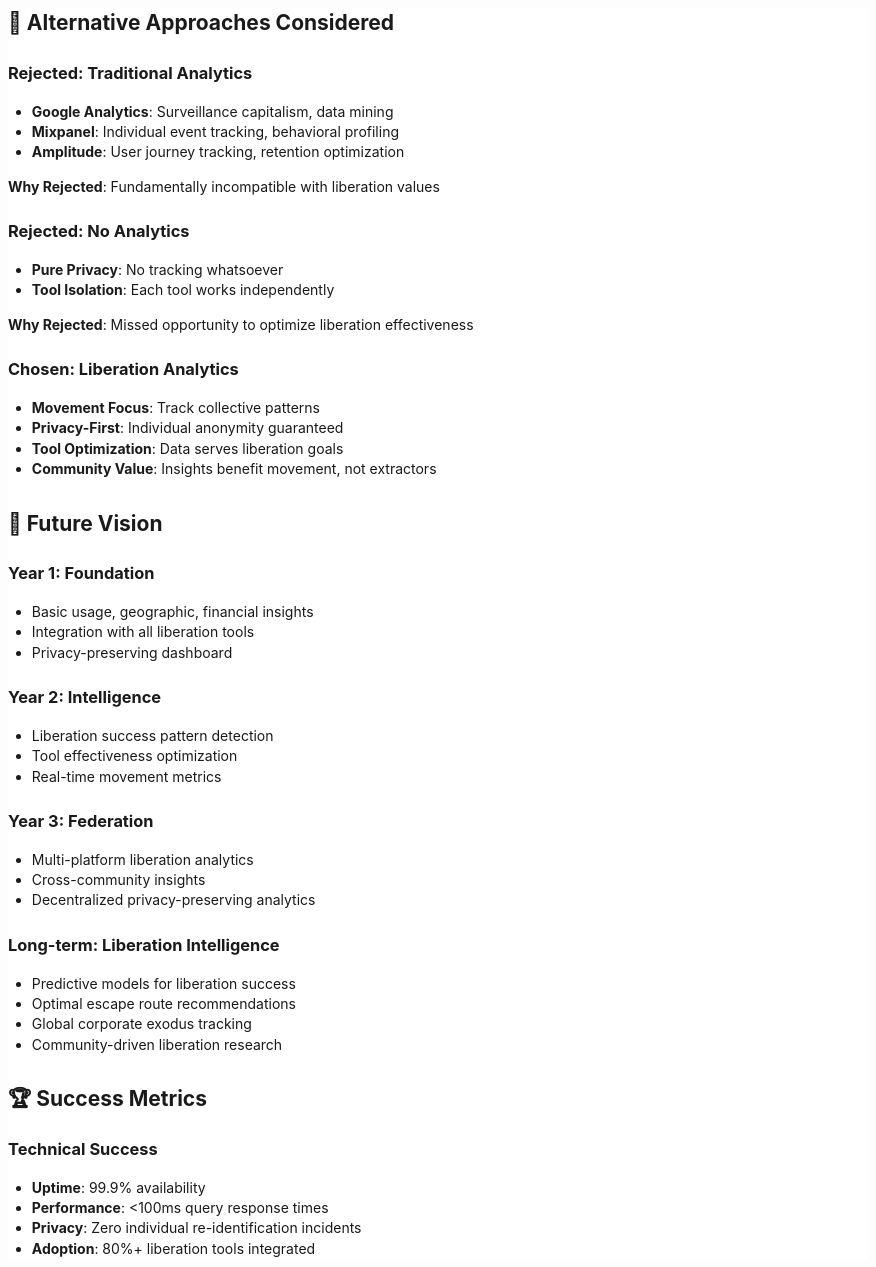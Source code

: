 ## 💭 Alternative Approaches Considered

### Rejected: Traditional Analytics
- **Google Analytics**: Surveillance capitalism, data mining
- **Mixpanel**: Individual event tracking, behavioral profiling
- **Amplitude**: User journey tracking, retention optimization

**Why Rejected**: Fundamentally incompatible with liberation values

### Rejected: No Analytics
- **Pure Privacy**: No tracking whatsoever
- **Tool Isolation**: Each tool works independently

**Why Rejected**: Missed opportunity to optimize liberation effectiveness

### Chosen: Liberation Analytics
- **Movement Focus**: Track collective patterns
- **Privacy-First**: Individual anonymity guaranteed  
- **Tool Optimization**: Data serves liberation goals
- **Community Value**: Insights benefit movement, not extractors

## 🔮 Future Vision

### Year 1: Foundation
- Basic usage, geographic, financial insights
- Integration with all liberation tools
- Privacy-preserving dashboard

### Year 2: Intelligence  
- Liberation success pattern detection
- Tool effectiveness optimization
- Real-time movement metrics

### Year 3: Federation
- Multi-platform liberation analytics
- Cross-community insights
- Decentralized privacy-preserving analytics

### Long-term: Liberation Intelligence
- Predictive models for liberation success
- Optimal escape route recommendations
- Global corporate exodus tracking
- Community-driven liberation research

## 🏆 Success Metrics

### Technical Success
- **Uptime**: 99.9% availability
- **Performance**: <100ms query response times
- **Privacy**: Zero individual re-identification incidents
- **Adoption**: 80%+ liberation tools integrated
